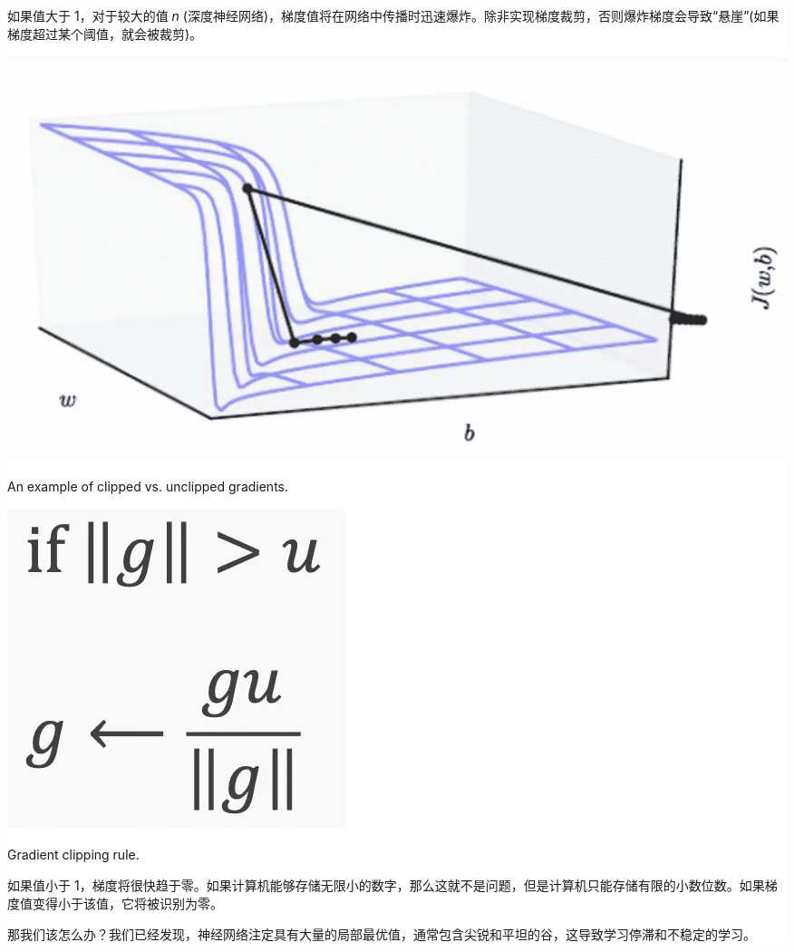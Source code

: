如果值大于 1，对于较大的值 *n* (深度神经网络)，梯度值将在网络中传播时迅速爆炸。除非实现梯度裁剪，否则爆炸梯度会导致“悬崖”(如果梯度超过某个阈值，就会被裁剪)。

![](img/8e83518404eb24fc3bcf5d30061d173b.png)

An example of clipped vs. unclipped gradients.

![](img/8d0d750a8b0e782c34118945006fc94c.png)

Gradient clipping rule.

如果值小于 1，梯度将很快趋于零。如果计算机能够存储无限小的数字，那么这就不是问题，但是计算机只能存储有限的小数位数。如果梯度值变得小于该值，它将被识别为零。

那我们该怎么办？我们已经发现，神经网络注定具有大量的局部最优值，通常包含尖锐和平坦的谷，这导致学习停滞和不稳定的学习。
